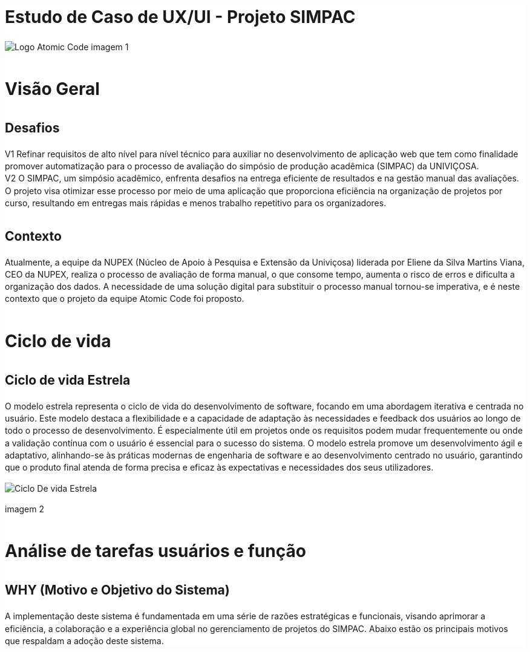 # Estudo de Caso de UX/UI - Projeto SIMPAC

![Logo Atomic Code](./Processos/Sprint_1/Documentos/Logo_Atomic_Code.jpeg)
imagem 1

# Visão Geral
## Desafios 
V1 Refinar requisitos de alto nível para nível técnico para auxiliar no desenvolvimento de aplicação web que tem como finalidade promover automatização para o processo de avaliação do simpósio de produção acadêmica (SIMPAC) da UNIVIÇOSA.                                                                  
V2 O SIMPAC, um simpósio acadêmico, enfrenta desafios na entrega eficiente de resultados e na gestão manual das avaliações. O projeto visa otimizar esse processo por meio de uma aplicação que proporciona eficiência na organização de projetos por curso, resultando em entregas mais rápidas e menos trabalho repetitivo para os organizadores.

## Contexto
Atualmente, a equipe da NUPEX (Núcleo de Apoio à Pesquisa e Extensão da Univiçosa) liderada por Eliene da Silva Martins Viana, CEO da NUPEX, realiza o processo de avaliação de forma manual, o que consome tempo, aumenta o risco de erros e dificulta a organização dos dados. A necessidade de uma solução digital para substituir o processo manual tornou-se imperativa, e é neste contexto que o projeto da equipe Atomic Code foi proposto.

# Ciclo de vida
## Ciclo de vida Estrela
O modelo estrela representa o ciclo de vida do desenvolvimento de software, focando em uma abordagem iterativa e centrada no usuário. Este modelo destaca a flexibilidade e a capacidade de adaptação às necessidades e feedback dos usuários ao longo de todo o processo de desenvolvimento. É especialmente útil em projetos onde os requisitos podem mudar frequentemente ou onde a validação contínua com o usuário é essencial para o sucesso do sistema. O modelo estrela promove um desenvolvimento ágil e adaptativo, alinhando-se às práticas modernas de engenharia de software e ao desenvolvimento centrado no usuário, garantindo que o produto final atenda de forma precisa e eficaz às expectativas e necessidades dos seus utilizadores.

![Ciclo De vida Estrela](/Processos/Ciclo%20De%20vida%20estrela.png)

imagem 2

# Análise de tarefas usuários e função

## WHY (Motivo e Objetivo do Sistema)
A implementação deste sistema é fundamentada em uma série de razões estratégicas e
funcionais, visando aprimorar a eficiência, a colaboração e a experiência global no
gerenciamento de projetos do SIMPAC. Abaixo estão os principais motivos que respaldam
a adoção deste sistema.
